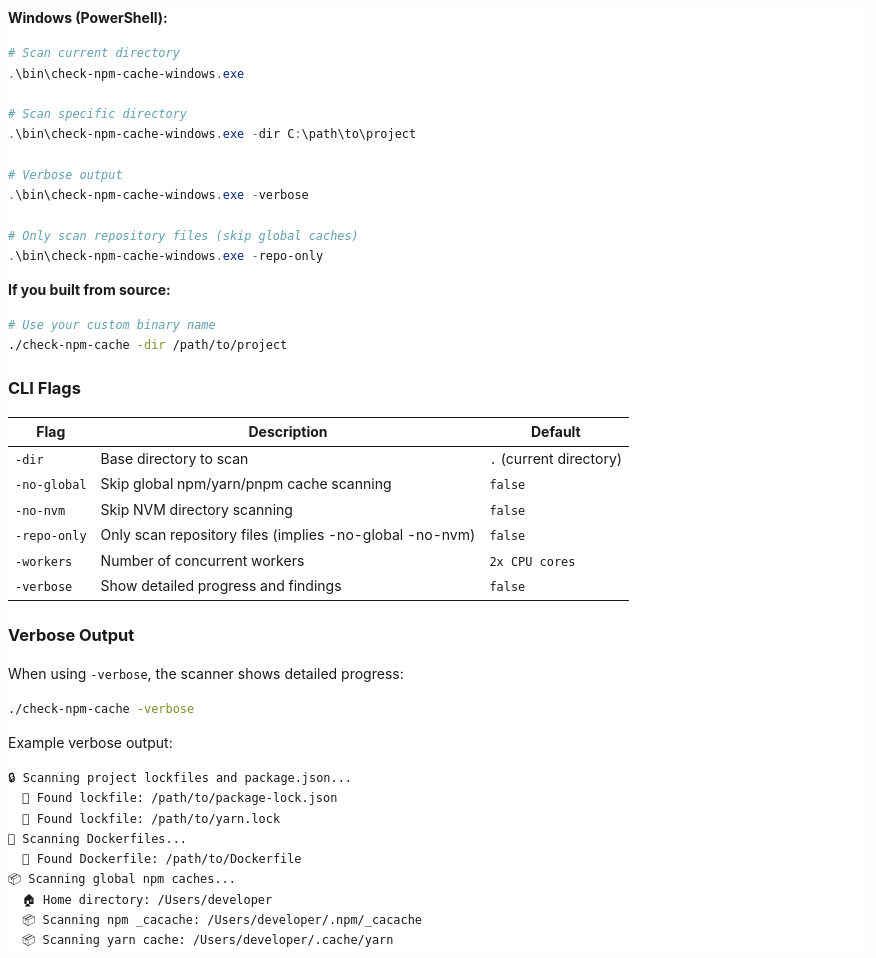 **Windows (PowerShell):**
```powershell
# Scan current directory
.\bin\check-npm-cache-windows.exe

# Scan specific directory
.\bin\check-npm-cache-windows.exe -dir C:\path\to\project

# Verbose output
.\bin\check-npm-cache-windows.exe -verbose

# Only scan repository files (skip global caches)
.\bin\check-npm-cache-windows.exe -repo-only
```

**If you built from source:**
```bash
# Use your custom binary name
./check-npm-cache -dir /path/to/project
```

### CLI Flags

| Flag | Description | Default |
|------|-------------|---------|
| `-dir` | Base directory to scan | `.` (current directory) |
| `-no-global` | Skip global npm/yarn/pnpm cache scanning | `false` |
| `-no-nvm` | Skip NVM directory scanning | `false` |
| `-repo-only` | Only scan repository files (implies -no-global -no-nvm) | `false` |
| `-workers` | Number of concurrent workers | `2x CPU cores` |
| `-verbose` | Show detailed progress and findings | `false` |

### Verbose Output
When using `-verbose`, the scanner shows detailed progress:
```bash
./check-npm-cache -verbose
```

Example verbose output:
```
🔒 Scanning project lockfiles and package.json...
  📄 Found lockfile: /path/to/package-lock.json
  📄 Found lockfile: /path/to/yarn.lock
🐳 Scanning Dockerfiles...
  🐳 Found Dockerfile: /path/to/Dockerfile
📦 Scanning global npm caches...
  🏠 Home directory: /Users/developer
  📦 Scanning npm _cacache: /Users/developer/.npm/_cacache
  📦 Scanning yarn cache: /Users/developer/.cache/yarn
```
